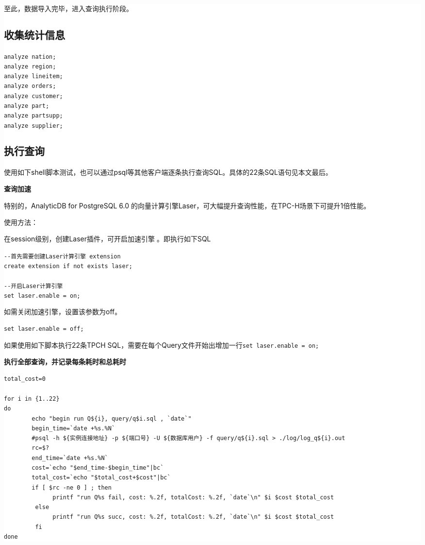 

至此，数据导入完毕，进入查询执行阶段。

收集统计信息 
---------------------------



    analyze nation;
    analyze region;
    analyze lineitem;
    analyze orders;
    analyze customer;
    analyze part;
    analyze partsupp;
    analyze supplier;



执行查询 
-------------------------

使用如下shell脚本测试，也可以通过psql等其他客户端逐条执行查询SQL。具体的22条SQL语句见本文最后。

**查询加速** 

特别的，AnalyticDB for PostgreSQL 6.0 的向量计算引擎Laser，可大幅提升查询性能，在TPC-H场景下可提升1倍性能。

使用方法：

在session级别，创建Laser插件，可开启加速引擎 。即执行如下SQL




    --首先需要创建Laser计算引擎 extension
    create extension if not exists laser;
    
    --开启Laser计算引擎
    set laser.enable = on;



如需关闭加速引擎，设置该参数为off。




    set laser.enable = off;



如果使用如下脚本执行22条TPCH SQL，需要在每个Query文件开始出增加一行`set laser.enable = on;`

**执行全部查询，并记录每条耗时和总耗时** 



    total_cost=0
    
    for i in {1..22}
    do
            echo "begin run Q${i}, query/q$i.sql , `date`"
            begin_time=`date +%s.%N`
            #psql -h ${实例连接地址} -p ${端口号} -U ${数据库用户} -f query/q${i}.sql > ./log/log_q${i}.out
            rc=$?
            end_time=`date +%s.%N`
            cost=`echo "$end_time-$begin_time"|bc`
            total_cost=`echo "$total_cost+$cost"|bc`
            if [ $rc -ne 0 ] ; then
                  printf "run Q%s fail, cost: %.2f, totalCost: %.2f, `date`\n" $i $cost $total_cost
             else
                  printf "run Q%s succ, cost: %.2f, totalCost: %.2f, `date`\n" $i $cost $total_cost
             fi
    done
